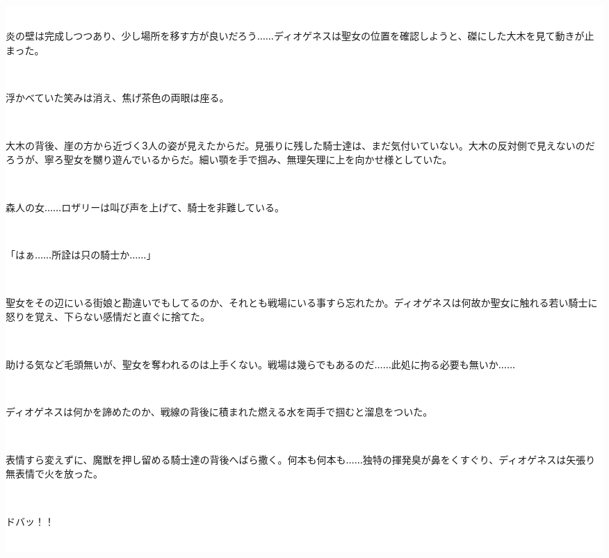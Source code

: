  <p id="L229">
  <br/>
 </p>
 <p id="L230">
  炎の壁は完成しつつあり、少し場所を移す方が良いだろう……ディオゲネスは聖女の位置を確認しようと、磔にした大木を見て動きが止まった。
 </p>
 <p id="L231">
  <br/>
 </p>
 <p id="L232">
  浮かべていた笑みは消え、焦げ茶色の両眼は座る。
 </p>
 <p id="L233">
  <br/>
 </p>
 <p id="L234">
  大木の背後、崖の方から近づく3人の姿が見えたからだ。見張りに残した騎士達は、まだ気付いていない。大木の反対側で見えないのだろうが、寧ろ聖女を嬲り遊んでいるからだ。細い顎を手で掴み、無理矢理に上を向かせ様としていた。
 </p>
 <p id="L235">
  <br/>
 </p>
 <p id="L236">
  森人の女……ロザリーは叫び声を上げて、騎士を非難している。
 </p>
 <p id="L237">
  <br/>
 </p>
 <p id="L238">
  「はぁ……所詮は只の騎士か……」
 </p>
 <p id="L239">
  <br/>
 </p>
 <p id="L240">
  聖女をその辺にいる街娘と勘違いでもしてるのか、それとも戦場にいる事すら忘れたか。ディオゲネスは何故か聖女に触れる若い騎士に怒りを覚え、下らない感情だと直ぐに捨てた。
 </p>
 <p id="L241">
  <br/>
 </p>
 <p id="L242">
  助ける気など毛頭無いが、聖女を奪われるのは上手くない。戦場は幾らでもあるのだ……此処に拘る必要も無いか……
 </p>
 <p id="L243">
  <br/>
 </p>
 <p id="L244">
  ディオゲネスは何かを諦めたのか、戦線の背後に積まれた燃える水を両手で掴むと溜息をついた。
 </p>
 <p id="L245">
  <br/>
 </p>
 <p id="L246">
  表情すら変えずに、魔獣を押し留める騎士達の背後へばら撒く。何本も何本も……独特の揮発臭が鼻をくすぐり、ディオゲネスは矢張り無表情で火を放った。
 </p>
 <p id="L247">
  <br/>
 </p>
 <p id="L248">
  ドバッ！！
 </p>
 <p id="L249">
  <br/>
 </p>